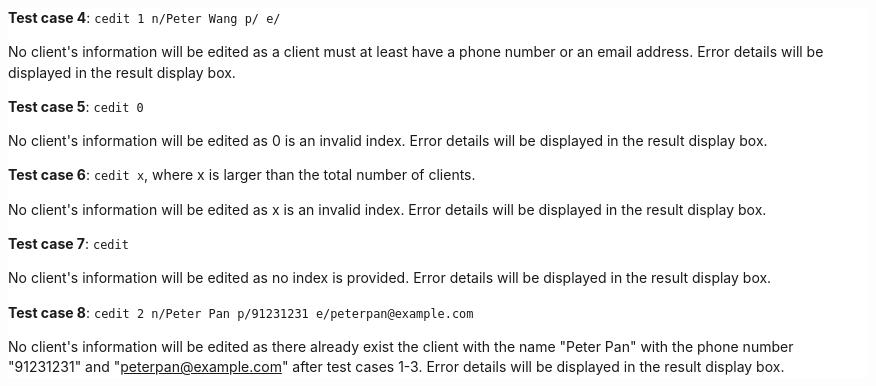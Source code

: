 </box>

</box> 

<box type="info" seamless>

**Test case 4**: `cedit 1 n/Peter Wang p/ e/`

<box type="wrong">

No client's information will be edited as a client must at least have a phone number or an email
address. Error details will be displayed in the result display box.

</box>

</box> 

<box type="info" seamless>

**Test case 5**: `cedit 0`

<box type="wrong">

No client's information will be edited as 0 is an invalid index. Error details will be displayed in the result display box.

</box>

</box> 

<box type="info" seamless>

**Test case 6**: `cedit x`, where x is larger than the total number of clients.

<box type="wrong">

No client's information will be edited as x is an invalid index. Error details will be displayed in the result display box.

</box>

</box>

<box type="info" seamless>

**Test case 7**: `cedit`

<box type="wrong">

No client's information will be edited as no index is provided. Error details will be displayed in the result display box.

</box>

</box>

<box type="info" seamless>

**Test case 8**: `cedit 2 n/Peter Pan p/91231231 e/peterpan@example.com`

<box type="wrong">

No client's information will be edited as there already exist the client with the name "Peter Pan" with the phone number "91231231" and "peterpan@example.com" after test cases 1-3. Error details will be displayed in the result display box.
